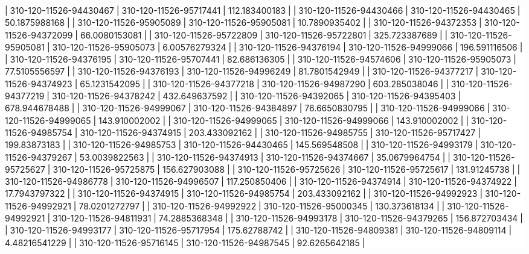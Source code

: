 | 310-120-11526-94430467 | 310-120-11526-95717441 | 112.183400183 |
| 310-120-11526-94430466 | 310-120-11526-94430465 | 50.1875988168 |
| 310-120-11526-95905089 | 310-120-11526-95905081 | 10.7890935402 |
| 310-120-11526-94372353 | 310-120-11526-94372099 | 66.0080153081 |
| 310-120-11526-95722809 | 310-120-11526-95722801 | 325.723387689 |
| 310-120-11526-95905081 | 310-120-11526-95905073 | 6.00576279324 |
| 310-120-11526-94376194 | 310-120-11526-94999066 | 196.591116506 |
| 310-120-11526-94376195 | 310-120-11526-95707441 | 82.686136305 |
| 310-120-11526-94574606 | 310-120-11526-95905073 | 77.5105556597 |
| 310-120-11526-94376193 | 310-120-11526-94996249 | 81.7801542949 |
| 310-120-11526-94377217 | 310-120-11526-94374923 | 65.1231542095 |
| 310-120-11526-94377218 | 310-120-11526-94987290 | 603.285038046 |
| 310-120-11526-94377219 | 310-120-11526-94378242 | 432.649637592 |
| 310-120-11526-94392065 | 310-120-11526-94395403 | 678.944678488 |
| 310-120-11526-94999067 | 310-120-11526-94384897 | 76.6650830795 |
| 310-120-11526-94999066 | 310-120-11526-94999065 | 143.910002002 |
| 310-120-11526-94999065 | 310-120-11526-94999066 | 143.910002002 |
| 310-120-11526-94985754 | 310-120-11526-94374915 | 203.433092162 |
| 310-120-11526-94985755 | 310-120-11526-95717427 | 199.83873183 |
| 310-120-11526-94985753 | 310-120-11526-94430465 | 145.569548508 |
| 310-120-11526-94993179 | 310-120-11526-94379267 | 53.0039822563 |
| 310-120-11526-94374913 | 310-120-11526-94374667 | 35.0679964754 |
| 310-120-11526-95725627 | 310-120-11526-95725875 | 156.627903088 |
| 310-120-11526-95725626 | 310-120-11526-95725617 | 131.91245738 |
| 310-120-11526-94986778 | 310-120-11526-94996507 | 117.250850406 |
| 310-120-11526-94374914 | 310-120-11526-94374922 | 17.7943797322 |
| 310-120-11526-94374915 | 310-120-11526-94985754 | 203.433092162 |
| 310-120-11526-94992923 | 310-120-11526-94992921 | 78.0201272797 |
| 310-120-11526-94992922 | 310-120-11526-95000345 | 130.373618134 |
| 310-120-11526-94992921 | 310-120-11526-94811931 | 74.2885368348 |
| 310-120-11526-94993178 | 310-120-11526-94379265 | 156.872703434 |
| 310-120-11526-94993177 | 310-120-11526-95717954 | 175.62788742 |
| 310-120-11526-94809381 | 310-120-11526-94809114 | 4.48216541229 |
| 310-120-11526-95716145 | 310-120-11526-94987545 | 92.6265642185 |

